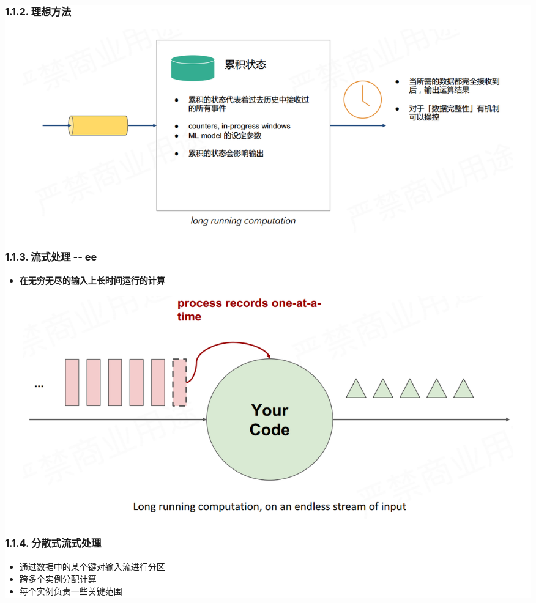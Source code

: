 ### 1.1.2. 理想方法
<div align="center"><a><img width="800" heigth="600" src="imgs/1/3.PNG"></a></div>  


### 1.1.3. 流式处理 -- ee

* **在无穷无尽的输入上长时间运行的计算**
<div align="center"><a><img width="800" heigth="600" src="imgs/1/4.PNG"></a></div>  

### 1.1.4. 分散式流式处理  

* 通过数据中的某个键对输入流进行分区
* 跨多个实例分配计算
* 每个实例负责一些关键范围  